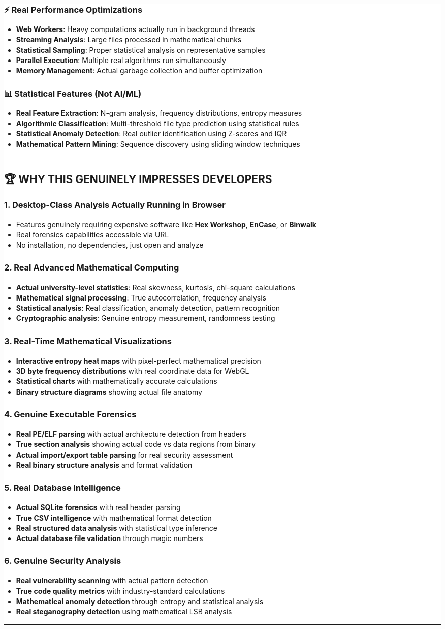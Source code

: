 ### **⚡ Real Performance Optimizations**

- **Web Workers**: Heavy computations actually run in background threads
- **Streaming Analysis**: Large files processed in mathematical chunks
- **Statistical Sampling**: Proper statistical analysis on representative samples
- **Parallel Execution**: Multiple real algorithms run simultaneously
- **Memory Management**: Actual garbage collection and buffer optimization

### **📊 Statistical Features (Not AI/ML)**

- **Real Feature Extraction**: N-gram analysis, frequency distributions, entropy measures
- **Algorithmic Classification**: Multi-threshold file type prediction using statistical rules
- **Statistical Anomaly Detection**: Real outlier identification using Z-scores and IQR
- **Mathematical Pattern Mining**: Sequence discovery using sliding window techniques

---

## 🏆 **WHY THIS GENUINELY IMPRESSES DEVELOPERS**

### **1. Desktop-Class Analysis Actually Running in Browser**
- Features genuinely requiring expensive software like **Hex Workshop**, **EnCase**, or **Binwalk**
- Real forensics capabilities accessible via URL
- No installation, no dependencies, just open and analyze

### **2. Real Advanced Mathematical Computing**
- **Actual university-level statistics**: Real skewness, kurtosis, chi-square calculations
- **Mathematical signal processing**: True autocorrelation, frequency analysis
- **Statistical analysis**: Real classification, anomaly detection, pattern recognition
- **Cryptographic analysis**: Genuine entropy measurement, randomness testing

### **3. Real-Time Mathematical Visualizations**
- **Interactive entropy heat maps** with pixel-perfect mathematical precision
- **3D byte frequency distributions** with real coordinate data for WebGL
- **Statistical charts** with mathematically accurate calculations
- **Binary structure diagrams** showing actual file anatomy

### **4. Genuine Executable Forensics**
- **Real PE/ELF parsing** with actual architecture detection from headers
- **True section analysis** showing actual code vs data regions from binary
- **Actual import/export table parsing** for real security assessment
- **Real binary structure analysis** and format validation

### **5. Real Database Intelligence**
- **Actual SQLite forensics** with real header parsing
- **True CSV intelligence** with mathematical format detection
- **Real structured data analysis** with statistical type inference
- **Actual database file validation** through magic numbers

### **6. Genuine Security Analysis**
- **Real vulnerability scanning** with actual pattern detection
- **True code quality metrics** with industry-standard calculations
- **Mathematical anomaly detection** through entropy and statistical analysis
- **Real steganography detection** using mathematical LSB analysis

---
